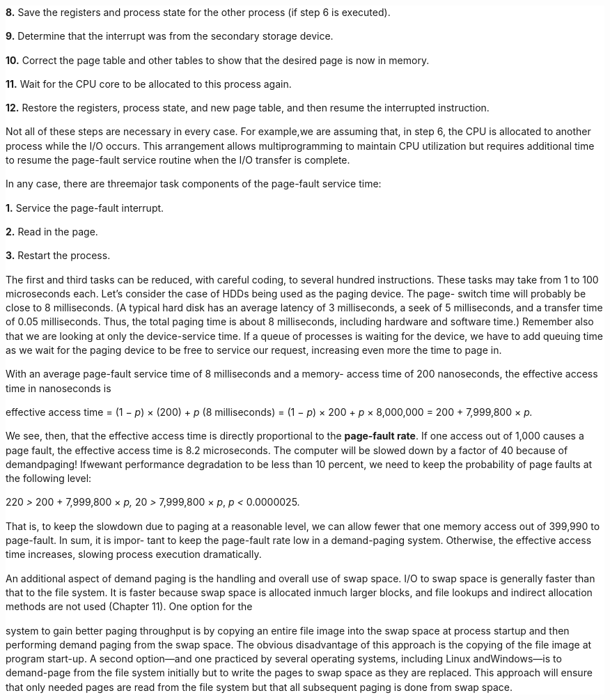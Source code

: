 **8\.** Save the registers and process state for the other process (if step 6 is executed).

**9\.** Determine that the interrupt was from the secondary storage device.

**10\.** Correct the page table and other tables to show that the desired page is now in memory.

**11\.** Wait for the CPU core to be allocated to this process again.  

**12\.** Restore the registers, process state, and new page table, and then resume the interrupted instruction.

Not all of these steps are necessary in every case. For example,we are assuming that, in step 6, the CPU is allocated to another process while the I/O occurs. This arrangement allows multiprogramming to maintain CPU utilization but requires additional time to resume the page-fault service routine when the I/O transfer is complete.

In any case, there are threemajor task components of the page-fault service time:

**1\.** Service the page-fault interrupt.

**2\.** Read in the page.

**3\.** Restart the process.

The first and third tasks can be reduced, with careful coding, to several hundred instructions. These tasks may take from 1 to 100 microseconds each. Let’s consider the case of HDDs being used as the paging device. The page- switch time will probably be close to 8 milliseconds. (A typical hard disk has an average latency of 3 milliseconds, a seek of 5 milliseconds, and a transfer time of 0.05 milliseconds. Thus, the total paging time is about 8 milliseconds, including hardware and software time.) Remember also that we are looking at only the device-service time. If a queue of processes is waiting for the device, we have to add queuing time as we wait for the paging device to be free to service our request, increasing even more the time to page in.

With an average page-fault service time of 8 milliseconds and a memory- access time of 200 nanoseconds, the effective access time in nanoseconds is

effective access time = (1 − _p_) × (200) + _p_ (8 milliseconds) = (1 − _p_) × 200 + _p_ × 8,000,000 = 200 + 7,999,800 × _p._

We see, then, that the effective access time is directly proportional to the **page-fault rate**. If one access out of 1,000 causes a page fault, the effective access time is 8.2 microseconds. The computer will be slowed down by a factor of 40 because of demandpaging! Ifwewant performance degradation to be less than 10 percent, we need to keep the probability of page faults at the following level:

220 _\>_ 200 + 7,999,800 × _p,_ 20 _\>_ 7,999,800 × _p_, _p <_ 0.0000025.

That is, to keep the slowdown due to paging at a reasonable level, we can allow fewer that one memory access out of 399,990 to page-fault. In sum, it is impor- tant to keep the page-fault rate low in a demand-paging system. Otherwise, the effective access time increases, slowing process execution dramatically.

An additional aspect of demand paging is the handling and overall use of swap space. I/O to swap space is generally faster than that to the file system. It is faster because swap space is allocated inmuch larger blocks, and file lookups and indirect allocation methods are not used (Chapter 11). One option for the  


system to gain better paging throughput is by copying an entire file image into the swap space at process startup and then performing demand paging from the swap space. The obvious disadvantage of this approach is the copying of the file image at program start-up. A second option—and one practiced by several operating systems, including Linux andWindows—is to demand-page from the file system initially but to write the pages to swap space as they are replaced. This approach will ensure that only needed pages are read from the file system but that all subsequent paging is done from swap space.
